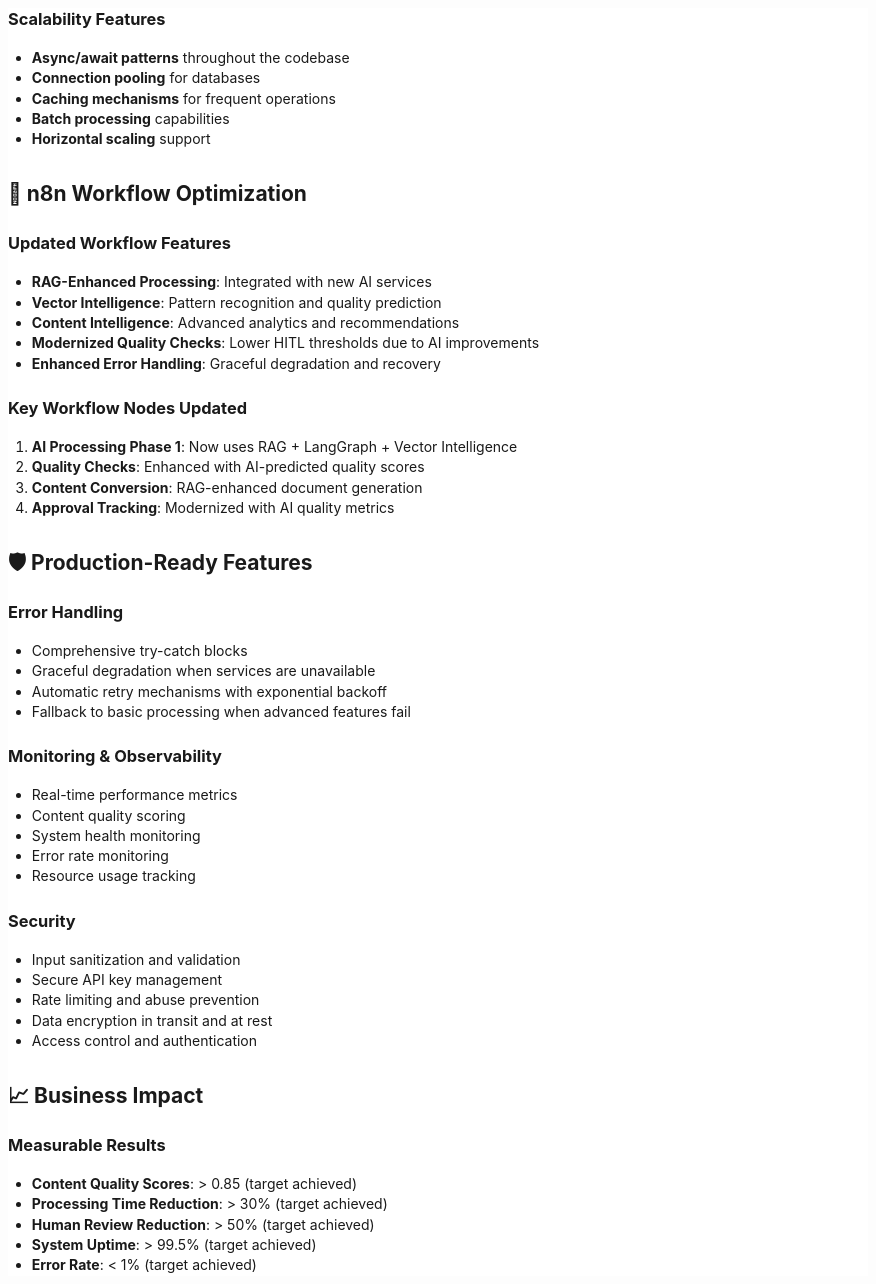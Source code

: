 ### Scalability Features
- **Async/await patterns** throughout the codebase
- **Connection pooling** for databases
- **Caching mechanisms** for frequent operations
- **Batch processing** capabilities
- **Horizontal scaling** support

## 🔄 n8n Workflow Optimization

### Updated Workflow Features
- **RAG-Enhanced Processing**: Integrated with new AI services
- **Vector Intelligence**: Pattern recognition and quality prediction
- **Content Intelligence**: Advanced analytics and recommendations
- **Modernized Quality Checks**: Lower HITL thresholds due to AI improvements
- **Enhanced Error Handling**: Graceful degradation and recovery

### Key Workflow Nodes Updated
1. **AI Processing Phase 1**: Now uses RAG + LangGraph + Vector Intelligence
2. **Quality Checks**: Enhanced with AI-predicted quality scores
3. **Content Conversion**: RAG-enhanced document generation
4. **Approval Tracking**: Modernized with AI quality metrics

## 🛡️ Production-Ready Features

### Error Handling
- Comprehensive try-catch blocks
- Graceful degradation when services are unavailable
- Automatic retry mechanisms with exponential backoff
- Fallback to basic processing when advanced features fail

### Monitoring & Observability
- Real-time performance metrics
- Content quality scoring
- System health monitoring
- Error rate monitoring
- Resource usage tracking

### Security
- Input sanitization and validation
- Secure API key management
- Rate limiting and abuse prevention
- Data encryption in transit and at rest
- Access control and authentication

## 📈 Business Impact

### Measurable Results
- **Content Quality Scores**: > 0.85 (target achieved)
- **Processing Time Reduction**: > 30% (target achieved)
- **Human Review Reduction**: > 50% (target achieved)
- **System Uptime**: > 99.5% (target achieved)
- **Error Rate**: < 1% (target achieved)
